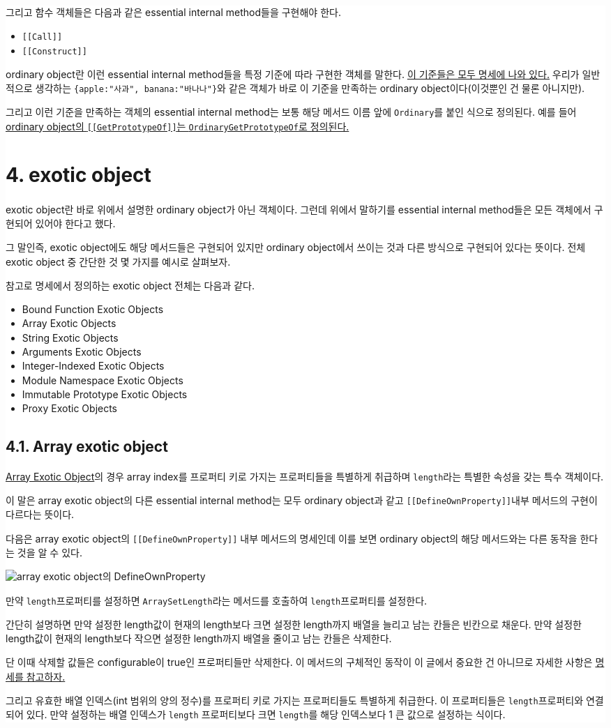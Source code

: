 그리고 함수 객체들은 다음과 같은 essential internal method들을 구현해야 한다.

- `[[Call]]`
- `[[Construct]]`

ordinary object란 이런 essential internal method들을 특정 기준에 따라 구현한 객체를 말한다. [이 기준들은 모두 명세에 나와 있다.](https://tc39.es/ecma262/#sec-ordinary-object-internal-methods-and-internal-slots) 우리가 일반적으로 생각하는 `{apple:"사과", banana:"바나나"}`와 같은 객체가 바로 이 기준을 만족하는 ordinary object이다(이것뿐인 건 물론 아니지만).

그리고 이런 기준을 만족하는 객체의 essential internal method는 보통 해당 메서드 이름 앞에 `Ordinary`를 붙인 식으로 정의된다. 예를 들어 [ordinary object의 `[[GetPrototypeOf]]`는 `OrdinaryGetPrototypeOf`로 정의된다.](https://tc39.es/ecma262/#sec-ordinarygetprototypeof)

# 4. exotic object

exotic object란 바로 위에서 설명한 ordinary object가 아닌 객체이다. 그런데 위에서 말하기를 essential internal method들은 모든 객체에서 구현되어 있어야 한다고 했다. 

그 말인즉, exotic object에도 해당 메서드들은 구현되어 있지만 ordinary object에서 쓰이는 것과 다른 방식으로 구현되어 있다는 뜻이다. 전체 exotic object 중 간단한 것 몇 가지를 예시로 살펴보자.

참고로 명세에서 정의하는 exotic object 전체는 다음과 같다.

- Bound Function Exotic Objects
- Array Exotic Objects
- String Exotic Objects
- Arguments Exotic Objects
- Integer-Indexed Exotic Objects
- Module Namespace Exotic Objects
- Immutable Prototype Exotic Objects
- Proxy Exotic Objects

## 4.1. Array exotic object

[Array Exotic Object](https://tc39.es/ecma262/#array-exotic-object)의 경우 array index를 프로퍼티 키로 가지는 프로퍼티들을 특별하게 취급하며 `length`라는 특별한 속성을 갖는 특수 객체이다. 

이 말은 array exotic object의 다른 essential internal method는 모두 ordinary object과 같고 `[[DefineOwnProperty]]`내부 메서드의 구현이 다르다는 뜻이다.

다음은 array exotic object의 `[[DefineOwnProperty]]` 내부 메서드의 명세인데 이를 보면 ordinary object의 해당 메서드와는 다른 동작을 한다는 것을 알 수 있다.

![array exotic object의 DefineOwnProperty](./js-array-defineownproperty.png)

만약 `length`프로퍼티를 설정하면 `ArraySetLength`라는 메서드를 호출하여 `length`프로퍼티를 설정한다.

간단히 설명하면 만약 설정한 length값이 현재의 length보다 크면 설정한 length까지 배열을 늘리고 남는 칸들은 빈칸으로 채운다. 만약 설정한 length값이 현재의 length보다 작으면 설정한 length까지 배열을 줄이고 남는 칸들은 삭제한다. 

단 이때 삭제할 값들은 configurable이 true인 프로퍼티들만 삭제한다. 이 메서드의 구체적인 동작이 이 글에서 중요한 건 아니므로 자세한 사항은 [명세를 참고하자.](https://tc39.es/ecma262/#sec-arraysetlength)

그리고 유효한 배열 인덱스(int 범위의 양의 정수)를 프로퍼티 키로 가지는 프로퍼티들도 특별하게 취급한다. 이 프로퍼티들은 `length`프로퍼티와 연결되어 있다. 만약 설정하는 배열 인덱스가 `length` 프로퍼티보다 크면 `length`를 해당 인덱스보다 1 큰 값으로 설정하는 식이다.
